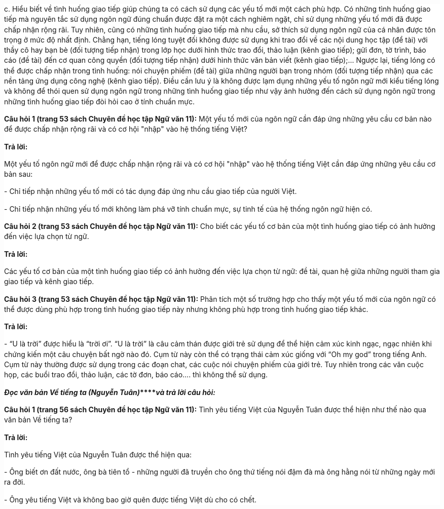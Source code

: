 c. Hiểu biết về tình huống giao tiếp giúp chúng ta có cách sử dụng các yếu tố mới một cách phù hợp. Có những tình huống giao tiếp mà nguyên tắc sử dụng ngôn ngữ đúng chuẩn được đặt ra một cách nghiêm ngặt, chỉ sử dụng những yếu tố mới đã được chấp nhận rộng rãi. Tuy nhiên, cũng có những tình huống giao tiếp mà nhu cầu, sở thích sử dụng ngôn ngữ của cá nhân được tôn trọng ở mức độ nhất định. Chằng hạn, tiếng lóng tuyệt đối không được sử dụng khi trao đổi về các nội dung học tập (để tài) với thầy cô hay bạn bè (đối tượng tiếp nhận) trong lớp học dưới hình thức trao đổi, thảo luận (kênh giao tiếp); gửi đơn, tờ trình, báo cáo (đề tài) đến cơ quan công quyền (đối tượng tiếp nhận) dưới hình thức văn bản viết (kênh giao tiếp);... Ngược lại, tiếng lóng có thể được chấp nhận trong tình huống: nói chuyện phiếm (đề tài) giữa những người bạn trong nhóm (đối tượng tiếp nhận) qua các nền tảng ứng dụng công nghệ (kênh giao tiếp). Điều cần lưu ý là không được lạm dụng những yếu tố ngôn ngữ mới kiểu tiếng lóng và không để thói quen sử dụng ngôn ngữ trong những tình huống giao tiếp như vậy ảnh hưởng đến cách sử dụng ngôn ngữ trong những tình huống giao tiếp đòi hỏi cao ở tính chuẩn mực.

**Câu hỏi 1 (trang 53 sách Chuyên đề học tập Ngữ văn 11):** Một yếu tố mới của ngôn ngữ cần đáp ứng những yêu cầu cơ bản nào để được chấp nhận rộng rãi và có cơ hội "nhập" vào hệ thống tiếng Việt?

**Trả lời:**

Một yếu tố ngôn ngữ mới để được chấp nhận rộng rãi và có cơ hội "nhập" vào hệ thống tiếng Việt cần đáp ứng những yêu cầu cơ bản sau:

\- Chỉ tiếp nhận những yếu tố mới có tác dụng đáp ứng nhu cầu giao tiếp của người Việt.

\- Chỉ tiếp nhận những yếu tố mới không làm phá vỡ tính chuẩn mực, sự tinh tế của hệ thống ngôn ngữ hiện có. 

**Câu hỏi 2 (trang 53 sách Chuyên đề học tập Ngữ văn 11):** Cho biết các yếu tố cơ bản của một tình huống giao tiếp có ảnh hưởng đến việc lựa chọn từ ngữ.

**Trả lời:**

Các yếu tố cơ bản của một tình huống giao tiếp có ảnh hưởng đến việc lựa chọn từ ngữ: đề tài, quan hệ giữa những người tham gia giao tiếp và kênh giao tiếp.

**Câu hỏi 3 (trang 53 sách Chuyên đề học tập Ngữ văn 11):** Phân tích một số trường hợp cho thấy một yếu tố mới của ngôn ngữ có thể được dùng phù hợp trong tình huống giao tiếp này nhưng không phù hợp trong tình huống giao tiếp khác.

**Trả lời:**

\- “U là trời” được hiểu là “trời ơi”. “U là trời” là câu cảm thán được giới trẻ sử dụng để thể hiện cảm xúc kinh ngạc, ngạc nhiên khi chứng kiến một câu chuyện bất ngờ nào đó. Cụm từ này còn thể có trạng thái cảm xúc giống với “Oh my god” trong tiếng Anh. Cụm từ này thường được sử dụng trong các đoạn chat, các cuộc nói chuyện phiếm của giới trẻ. Tuy nhiên trong các văn cuộc họp, các buổi trao đổi, thảo luận, các tờ đơn, báo cáo.... thì không thể sử dụng.

**_Đọc văn bản Về tiếng ta (Nguyễn Tuân)_****_và trả lời câu hỏi:_**

**Câu hỏi 1 (trang 56 sách Chuyên đề học tập Ngữ văn 11):** Tình yêu tiếng Việt của Nguyễn Tuân được thể hiện như thế nào qua văn bản Về tiếng ta?

**Trả lời:**

Tình yêu tiếng Việt của Nguyễn Tuân được thể hiện qua:

\- Ông biết ơn đất nước, ông bà tiên tổ - những người đã truyền cho ông thứ tiếng nói đậm đà mà ông hằng nói từ những ngày mới ra đời.

\- Ông yêu tiếng Việt và không bao giờ quên được tiếng Việt dù cho có chết. 
